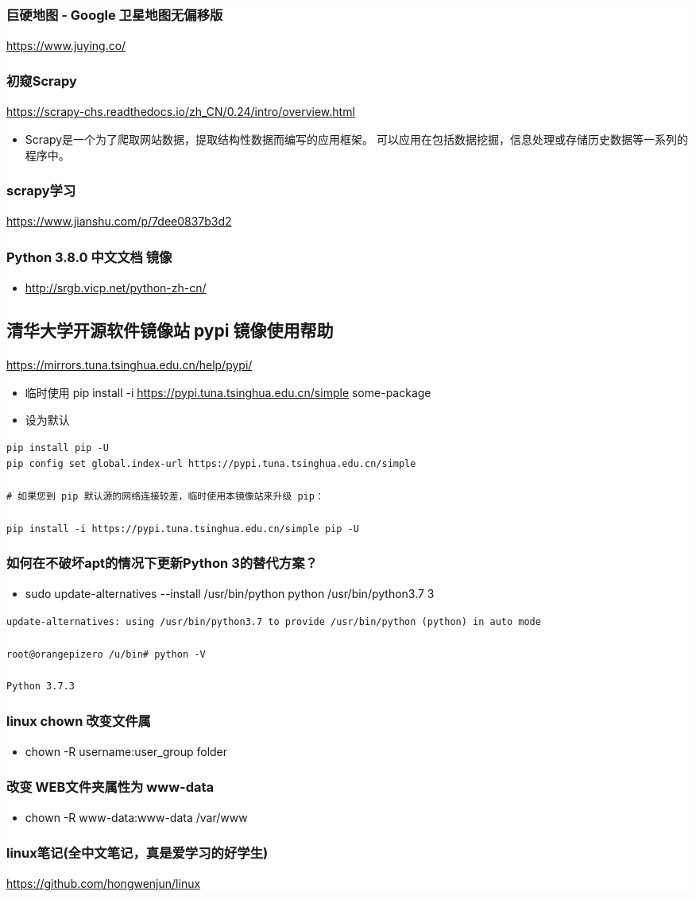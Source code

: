 ### 巨硬地图 - Google 卫星地图无偏移版
https://www.juying.co/

### 初窥Scrapy
https://scrapy-chs.readthedocs.io/zh_CN/0.24/intro/overview.html
- Scrapy是一个为了爬取网站数据，提取结构性数据而编写的应用框架。 可以应用在包括数据挖掘，信息处理或存储历史数据等一系列的程序中。

### scrapy学习
https://www.jianshu.com/p/7dee0837b3d2

### Python 3.8.0 中文文档 镜像
- http://srgb.vicp.net/python-zh-cn/

## 清华大学开源软件镜像站  pypi 镜像使用帮助
https://mirrors.tuna.tsinghua.edu.cn/help/pypi/

- 临时使用
	pip install -i https://pypi.tuna.tsinghua.edu.cn/simple some-package

- 设为默认

```
pip install pip -U
pip config set global.index-url https://pypi.tuna.tsinghua.edu.cn/simple

# 如果您到 pip 默认源的网络连接较差，临时使用本镜像站来升级 pip：

pip install -i https://pypi.tuna.tsinghua.edu.cn/simple pip -U
```


### 如何在不破坏apt的情况下更新Python 3的替代方案？

- sudo update-alternatives --install /usr/bin/python python /usr/bin/python3.7 3

```
update-alternatives: using /usr/bin/python3.7 to provide /usr/bin/python (python) in auto mode

root@orangepizero /u/bin# python -V

Python 3.7.3
```

### linux  chown 改变文件属
- chown -R username:user_group folder

### 改变 WEB文件夹属性为 www-data
- chown -R www-data:www-data  /var/www

### linux笔记(全中文笔记，真是爱学习的好学生)
https://github.com/hongwenjun/linux

